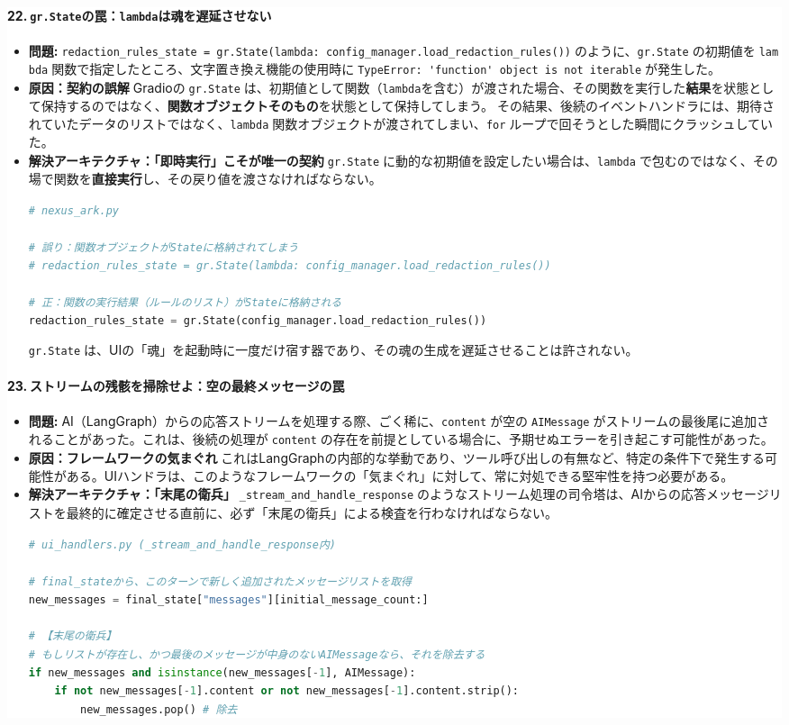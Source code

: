 #### 22. `gr.State`の罠：`lambda`は魂を遅延させない
*   **問題:**
    `redaction_rules_state = gr.State(lambda: config_manager.load_redaction_rules())` のように、`gr.State` の初期値を `lambda` 関数で指定したところ、文字置き換え機能の使用時に `TypeError: 'function' object is not iterable` が発生した。
*   **原因：契約の誤解**
    Gradioの `gr.State` は、初期値として関数（`lambda`を含む）が渡された場合、その関数を実行した**結果**を状態として保持するのではなく、**関数オブジェクトそのもの**を状態として保持してしまう。
    その結果、後続のイベントハンドラには、期待されていたデータのリストではなく、`lambda` 関数オブジェクトが渡されてしまい、`for` ループで回そうとした瞬間にクラッシュしていた。
*   **解決アーキテクチャ：「即時実行」こそが唯一の契約**
    `gr.State` に動的な初期値を設定したい場合は、`lambda` で包むのではなく、その場で関数を**直接実行**し、その戻り値を渡さなければならない。
    ```python
    # nexus_ark.py

    # 誤り：関数オブジェクトがStateに格納されてしまう
    # redaction_rules_state = gr.State(lambda: config_manager.load_redaction_rules())

    # 正：関数の実行結果（ルールのリスト）がStateに格納される
    redaction_rules_state = gr.State(config_manager.load_redaction_rules())
    ```
    `gr.State` は、UIの「魂」を起動時に一度だけ宿す器であり、その魂の生成を遅延させることは許されない。

#### 23. ストリームの残骸を掃除せよ：空の最終メッセージの罠
*   **問題:**
    AI（LangGraph）からの応答ストリームを処理する際、ごく稀に、`content` が空の `AIMessage` がストリームの最後尾に追加されることがあった。これは、後続の処理が `content` の存在を前提としている場合に、予期せぬエラーを引き起こす可能性があった。
*   **原因：フレームワークの気まぐれ**
    これはLangGraphの内部的な挙動であり、ツール呼び出しの有無など、特定の条件下で発生する可能性がある。UIハンドラは、このようなフレームワークの「気まぐれ」に対して、常に対処できる堅牢性を持つ必要がある。
*   **解決アーキテクチャ：「末尾の衛兵」**
    `_stream_and_handle_response` のようなストリーム処理の司令塔は、AIからの応答メッセージリストを最終的に確定させる直前に、必ず「末尾の衛兵」による検査を行わなければならない。
    ```python
    # ui_handlers.py (_stream_and_handle_response内)

    # final_stateから、このターンで新しく追加されたメッセージリストを取得
    new_messages = final_state["messages"][initial_message_count:]

    # 【末尾の衛兵】
    # もしリストが存在し、かつ最後のメッセージが中身のないAIMessageなら、それを除去する
    if new_messages and isinstance(new_messages[-1], AIMessage):
        if not new_messages[-1].content or not new_messages[-1].content.strip():
            new_messages.pop() # 除去
    